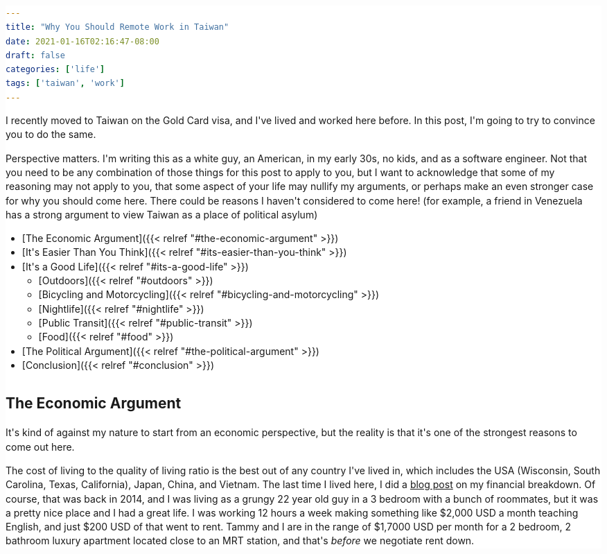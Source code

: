 ```yaml
---
title: "Why You Should Remote Work in Taiwan"
date: 2021-01-16T02:16:47-08:00
draft: false
categories: ['life']
tags: ['taiwan', 'work']
---
```


I recently moved to Taiwan on the Gold Card visa, and I've lived and worked here before.
In this post, I'm going to try to convince you to do the same.

Perspective matters. I'm writing this as a white guy, an American, in my early 30s, no kids, and as a software engineer.
Not that you need to be any combination of those things for this post to apply to you, but I want to
acknowledge that some of my reasoning may not apply to you, that some aspect of your life
may nullify my arguments, or perhaps make an even stronger case for why you should come here. There could be reasons
I haven't considered to come here! (for example, a friend in Venezuela has a strong argument to view Taiwan as a place
of political asylum)


* [The Economic Argument]({{< relref "#the-economic-argument" >}})
* [It's Easier Than You Think]({{< relref "#its-easier-than-you-think" >}})
* [It's a Good Life]({{< relref "#its-a-good-life" >}})
  * [Outdoors]({{< relref "#outdoors" >}})
  * [Bicycling and Motorcycling]({{< relref "#bicycling-and-motorcycling" >}})
  * [Nightlife]({{< relref "#nightlife" >}})
  * [Public Transit]({{< relref "#public-transit" >}})
  * [Food]({{< relref "#food" >}})
* [The Political Argument]({{< relref "#the-political-argument" >}})
* [Conclusion]({{< relref "#conclusion" >}})

## The Economic Argument

It's kind of against my nature to start from an economic perspective, but the reality is that it's one
of the strongest reasons to come out here.

The cost of living to the quality of living ratio is the best out of any country I've lived in, which
includes the USA (Wisconsin, South Carolina, Texas, California), Japan, China, and Vietnam. The last
time I lived here, I did a [blog post](http://ablate.blogspot.com/2014/05/what-does-it-cost-to-live-in-asia.html)
on my financial breakdown. Of course, that was back in 2014, and I was living as a grungy 22 year old
guy in a 3 bedroom with a bunch of roommates, but it was a pretty nice place and I had a great life.
I was working 12 hours a week making something like $2,000 USD a month teaching English, and just $200 USD
of that went to rent. Tammy and I are in the range of $1,7000 USD per month for a 2 bedroom, 2 bathroom
luxury apartment located close to an MRT station, and that's *before* we negotiate rent down.
